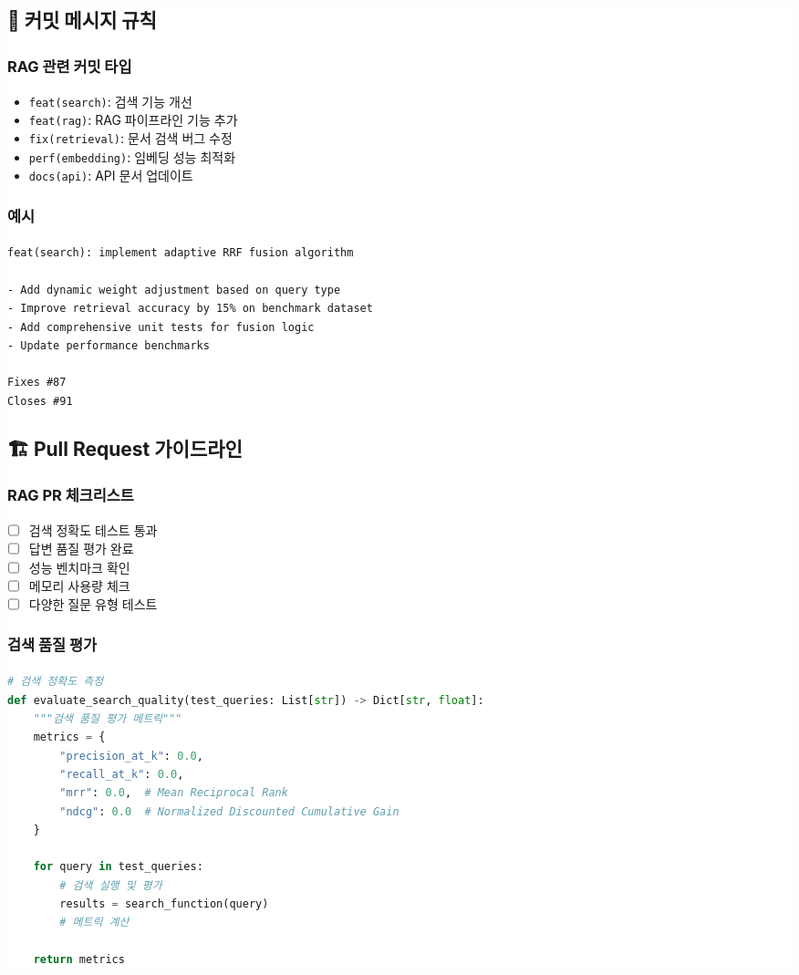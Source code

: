 ## 📝 커밋 메시지 규칙

### RAG 관련 커밋 타입
- `feat(search)`: 검색 기능 개선
- `feat(rag)`: RAG 파이프라인 기능 추가
- `fix(retrieval)`: 문서 검색 버그 수정
- `perf(embedding)`: 임베딩 성능 최적화
- `docs(api)`: API 문서 업데이트

### 예시
```
feat(search): implement adaptive RRF fusion algorithm

- Add dynamic weight adjustment based on query type
- Improve retrieval accuracy by 15% on benchmark dataset
- Add comprehensive unit tests for fusion logic
- Update performance benchmarks

Fixes #87
Closes #91
```

## 🏗 Pull Request 가이드라인

### RAG PR 체크리스트
- [ ] 검색 정확도 테스트 통과
- [ ] 답변 품질 평가 완료
- [ ] 성능 벤치마크 확인
- [ ] 메모리 사용량 체크
- [ ] 다양한 질문 유형 테스트

### 검색 품질 평가
```python
# 검색 정확도 측정
def evaluate_search_quality(test_queries: List[str]) -> Dict[str, float]:
    """검색 품질 평가 메트릭"""
    metrics = {
        "precision_at_k": 0.0,
        "recall_at_k": 0.0, 
        "mrr": 0.0,  # Mean Reciprocal Rank
        "ndcg": 0.0  # Normalized Discounted Cumulative Gain
    }
    
    for query in test_queries:
        # 검색 실행 및 평가
        results = search_function(query)
        # 메트릭 계산
        
    return metrics
```
